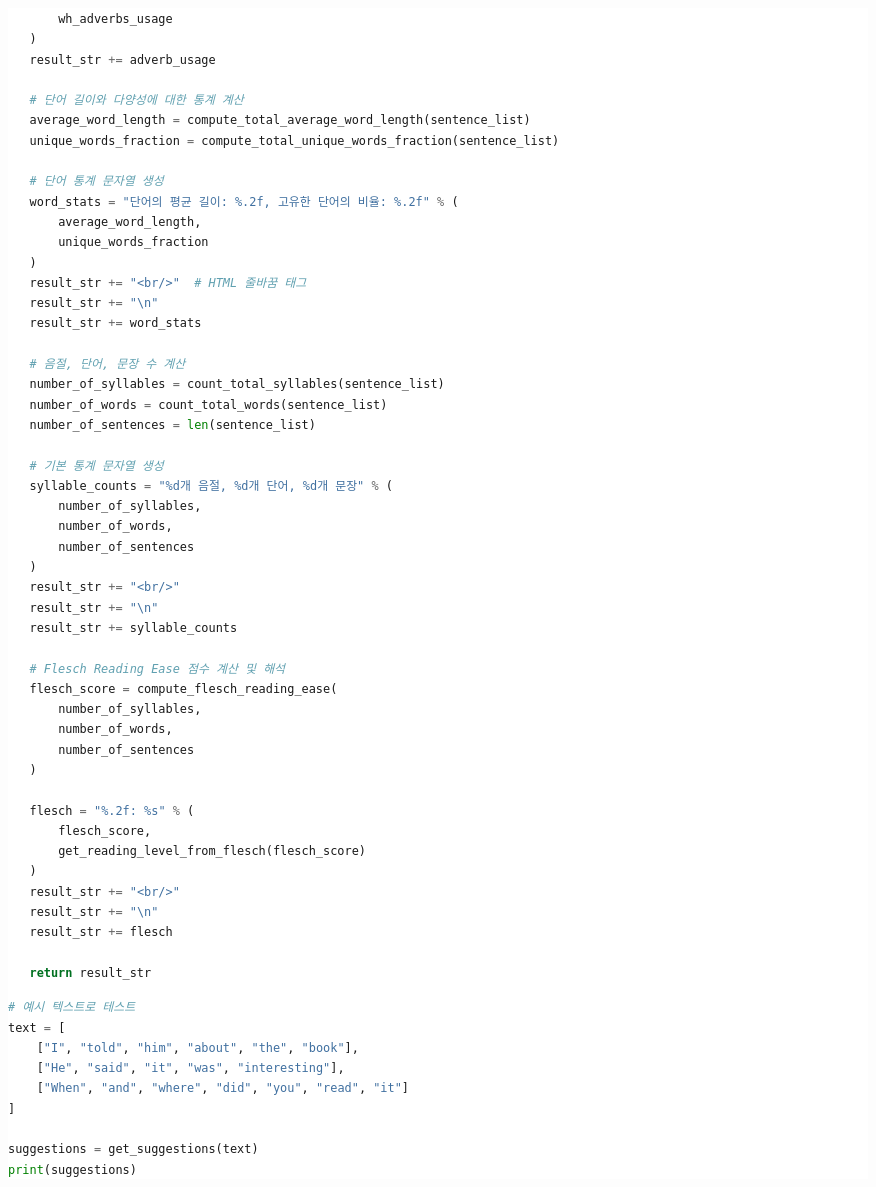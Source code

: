 ```python
       wh_adverbs_usage
   )
   result_str += adverb_usage

   # 단어 길이와 다양성에 대한 통계 계산
   average_word_length = compute_total_average_word_length(sentence_list)
   unique_words_fraction = compute_total_unique_words_fraction(sentence_list)
   
   # 단어 통계 문자열 생성
   word_stats = "단어의 평균 길이: %.2f, 고유한 단어의 비율: %.2f" % (
       average_word_length,
       unique_words_fraction
   )
   result_str += "<br/>"  # HTML 줄바꿈 태그
   result_str += "\n"
   result_str += word_stats

   # 음절, 단어, 문장 수 계산
   number_of_syllables = count_total_syllables(sentence_list)
   number_of_words = count_total_words(sentence_list)
   number_of_sentences = len(sentence_list)
   
   # 기본 통계 문자열 생성
   syllable_counts = "%d개 음절, %d개 단어, %d개 문장" % (
       number_of_syllables,
       number_of_words,
       number_of_sentences
   )
   result_str += "<br/>"
   result_str += "\n"
   result_str += syllable_counts

   # Flesch Reading Ease 점수 계산 및 해석
   flesch_score = compute_flesch_reading_ease(
       number_of_syllables, 
       number_of_words, 
       number_of_sentences
   )
   
   flesch = "%.2f: %s" % (
       flesch_score,
       get_reading_level_from_flesch(flesch_score)
   )
   result_str += "<br/>"
   result_str += "\n"
   result_str += flesch

   return result_str
```

```python
# 예시 텍스트로 테스트
text = [
    ["I", "told", "him", "about", "the", "book"],
    ["He", "said", "it", "was", "interesting"],
    ["When", "and", "where", "did", "you", "read", "it"]
]

suggestions = get_suggestions(text)
print(suggestions)
```
